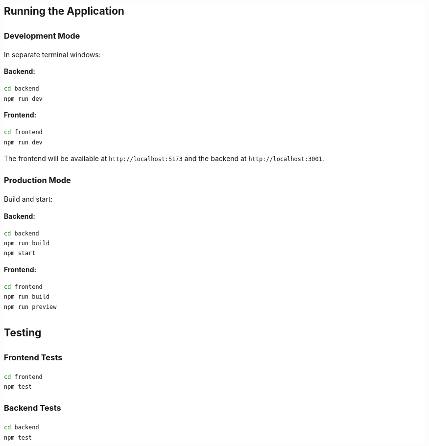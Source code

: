 ## Running the Application

### Development Mode

In separate terminal windows:

**Backend:**
```bash
cd backend
npm run dev
```

**Frontend:**
```bash
cd frontend
npm run dev
```

The frontend will be available at `http://localhost:5173` and the backend at `http://localhost:3001`.

### Production Mode

Build and start:

**Backend:**
```bash
cd backend
npm run build
npm start
```

**Frontend:**
```bash
cd frontend
npm run build
npm run preview
```

## Testing

### Frontend Tests

```bash
cd frontend
npm test
```

### Backend Tests

```bash
cd backend
npm test
```
